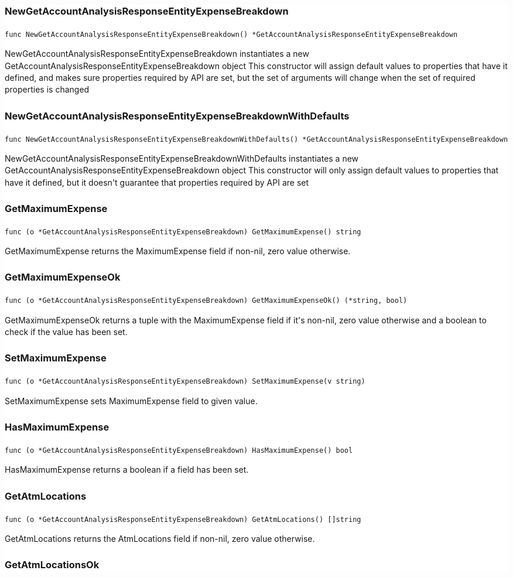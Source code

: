 ### NewGetAccountAnalysisResponseEntityExpenseBreakdown

`func NewGetAccountAnalysisResponseEntityExpenseBreakdown() *GetAccountAnalysisResponseEntityExpenseBreakdown`

NewGetAccountAnalysisResponseEntityExpenseBreakdown instantiates a new GetAccountAnalysisResponseEntityExpenseBreakdown object
This constructor will assign default values to properties that have it defined,
and makes sure properties required by API are set, but the set of arguments
will change when the set of required properties is changed

### NewGetAccountAnalysisResponseEntityExpenseBreakdownWithDefaults

`func NewGetAccountAnalysisResponseEntityExpenseBreakdownWithDefaults() *GetAccountAnalysisResponseEntityExpenseBreakdown`

NewGetAccountAnalysisResponseEntityExpenseBreakdownWithDefaults instantiates a new GetAccountAnalysisResponseEntityExpenseBreakdown object
This constructor will only assign default values to properties that have it defined,
but it doesn't guarantee that properties required by API are set

### GetMaximumExpense

`func (o *GetAccountAnalysisResponseEntityExpenseBreakdown) GetMaximumExpense() string`

GetMaximumExpense returns the MaximumExpense field if non-nil, zero value otherwise.

### GetMaximumExpenseOk

`func (o *GetAccountAnalysisResponseEntityExpenseBreakdown) GetMaximumExpenseOk() (*string, bool)`

GetMaximumExpenseOk returns a tuple with the MaximumExpense field if it's non-nil, zero value otherwise
and a boolean to check if the value has been set.

### SetMaximumExpense

`func (o *GetAccountAnalysisResponseEntityExpenseBreakdown) SetMaximumExpense(v string)`

SetMaximumExpense sets MaximumExpense field to given value.

### HasMaximumExpense

`func (o *GetAccountAnalysisResponseEntityExpenseBreakdown) HasMaximumExpense() bool`

HasMaximumExpense returns a boolean if a field has been set.

### GetAtmLocations

`func (o *GetAccountAnalysisResponseEntityExpenseBreakdown) GetAtmLocations() []string`

GetAtmLocations returns the AtmLocations field if non-nil, zero value otherwise.

### GetAtmLocationsOk
